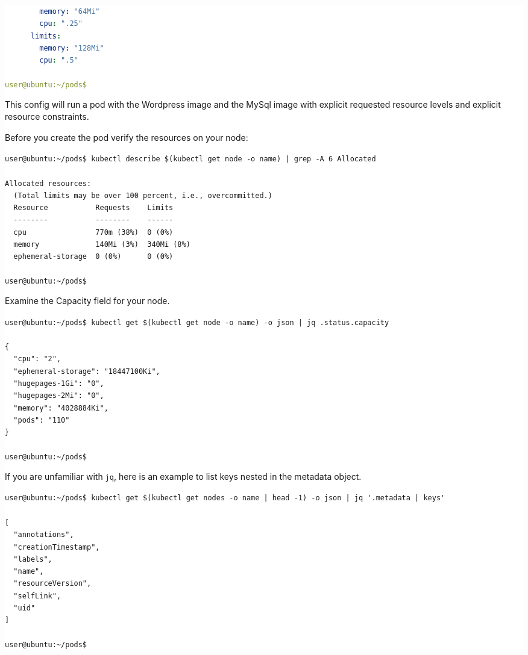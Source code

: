 ```yaml
        memory: "64Mi"
        cpu: ".25"
      limits:
        memory: "128Mi"
        cpu: ".5"

user@ubuntu:~/pods$
```

This config will run a pod with the Wordpress image and the MySql image with explicit requested resource levels and
explicit resource constraints.

Before you create the pod verify the resources on your node:

```
user@ubuntu:~/pods$ kubectl describe $(kubectl get node -o name) | grep -A 6 Allocated

Allocated resources:
  (Total limits may be over 100 percent, i.e., overcommitted.)
  Resource           Requests    Limits
  --------           --------    ------
  cpu                770m (38%)  0 (0%)
  memory             140Mi (3%)  340Mi (8%)
  ephemeral-storage  0 (0%)      0 (0%)

user@ubuntu:~/pods$
```

Examine the Capacity field for your node.

```
user@ubuntu:~/pods$ kubectl get $(kubectl get node -o name) -o json | jq .status.capacity

{
  "cpu": "2",
  "ephemeral-storage": "18447100Ki",
  "hugepages-1Gi": "0",
  "hugepages-2Mi": "0",
  "memory": "4028884Ki",
  "pods": "110"
}

user@ubuntu:~/pods$
```

If you are unfamiliar with `jq`, here is an example to list keys nested in the metadata object.

```
user@ubuntu:~/pods$ kubectl get $(kubectl get nodes -o name | head -1) -o json | jq '.metadata | keys'

[
  "annotations",
  "creationTimestamp",
  "labels",
  "name",
  "resourceVersion",
  "selfLink",
  "uid"
]

user@ubuntu:~/pods$
```
